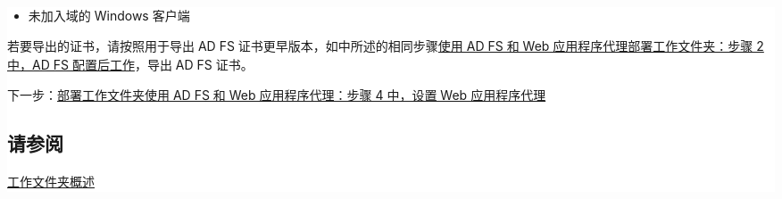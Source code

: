 -   未加入域的 Windows 客户端  
  
若要导出的证书，请按照用于导出 AD FS 证书更早版本，如中所述的相同步骤[使用 AD FS 和 Web 应用程序代理部署工作文件夹：步骤 2 中，AD FS 配置后工作](deploy-work-folders-adfs-step2.md)，导出 AD FS 证书。  
  
下一步：[部署工作文件夹使用 AD FS 和 Web 应用程序代理：步骤 4 中，设置 Web 应用程序代理](deploy-work-folders-adfs-step4.md)  
  
## <a name="see-also"></a>请参阅  
[工作文件夹概述](Work-Folders-Overview.md)  
  

